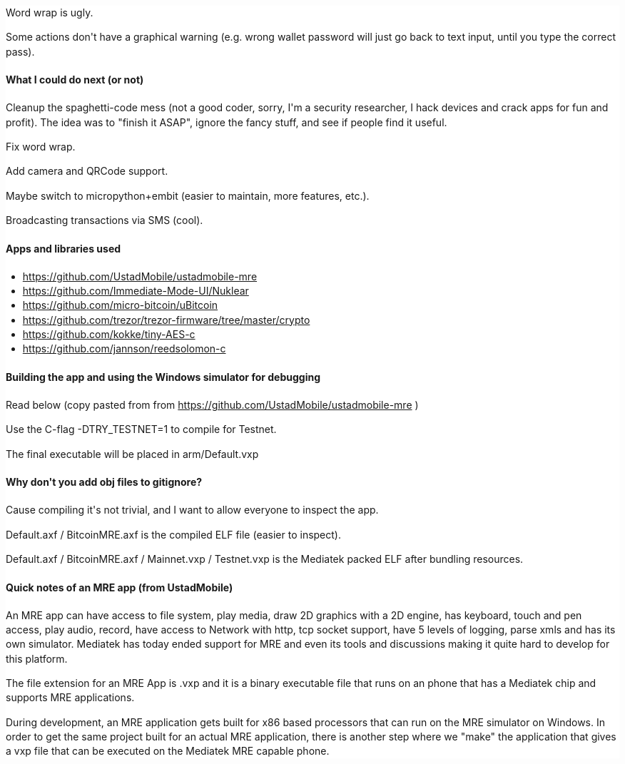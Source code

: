 Word wrap is ugly.

Some actions don't have a graphical warning (e.g. wrong wallet password will just go back to text input, until you type the correct pass).

#### What I could do next (or not)

Cleanup the spaghetti-code mess (not a good coder, sorry, I'm a security researcher, I hack devices and crack apps for fun and profit). The idea was to "finish it ASAP", ignore the fancy stuff, and see if people find it useful.

Fix word wrap.

Add camera and QRCode support.

Maybe switch to micropython+embit (easier to maintain, more features, etc.).

Broadcasting transactions via SMS (cool).

#### Apps and libraries used

- https://github.com/UstadMobile/ustadmobile-mre
- https://github.com/Immediate-Mode-UI/Nuklear
- https://github.com/micro-bitcoin/uBitcoin
- https://github.com/trezor/trezor-firmware/tree/master/crypto
- https://github.com/kokke/tiny-AES-c
- https://github.com/jannson/reedsolomon-c

#### Building the app and using the Windows simulator for debugging

Read below (copy pasted from from https://github.com/UstadMobile/ustadmobile-mre )

Use the C-flag -DTRY_TESTNET=1 to compile for Testnet.

The final executable will be placed in arm/Default.vxp

#### Why don't you add obj files to gitignore?

Cause compiling it's not trivial, and I want to allow everyone to inspect the app.

Default.axf / BitcoinMRE.axf is the compiled ELF file (easier to inspect).

Default.axf / BitcoinMRE.axf / Mainnet.vxp  / Testnet.vxp is the Mediatek packed ELF after bundling resources.

#### Quick notes of an MRE app (from UstadMobile)

An MRE app can have access to file system, play media, draw 2D graphics with a 2D engine, has keyboard, touch and pen access, play audio, record, have access to Network with http, tcp socket support, have 5 levels of logging, parse xmls and has its own simulator.  Mediatek has today ended support for MRE and even its tools and discussions making it quite hard to develop for this platform. 

The file extension for an MRE App is .vxp and it is a binary executable file that runs on an phone that has a Mediatek chip and supports MRE applications. 

During development, an MRE application gets built for x86 based processors that can run on the MRE simulator on Windows. In order to get the same project built for an actual MRE application, there is another step where we "make" the application that gives a vxp file that can be executed on the Mediatek MRE capable phone. 
